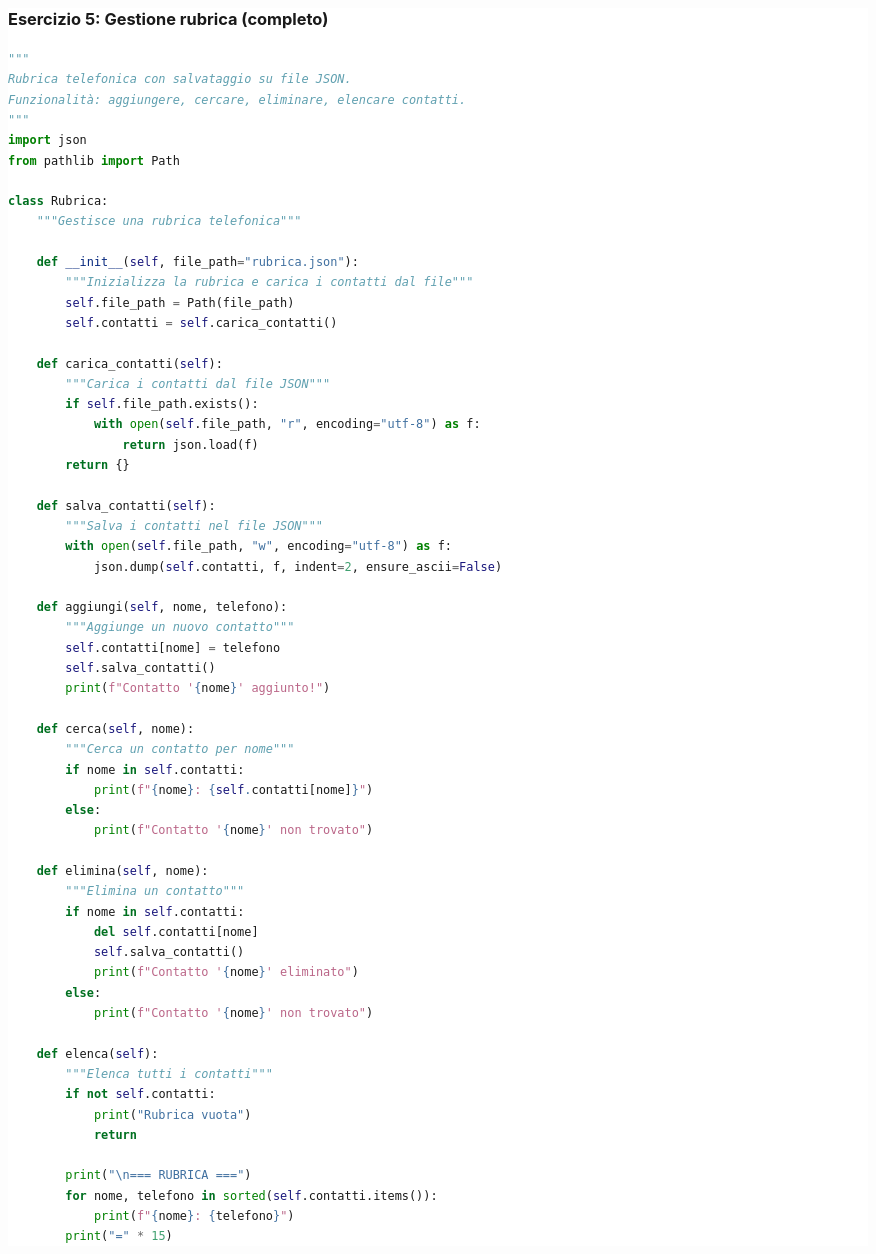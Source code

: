 ### Esercizio 5: Gestione rubrica (completo)

```python
"""
Rubrica telefonica con salvataggio su file JSON.
Funzionalità: aggiungere, cercare, eliminare, elencare contatti.
"""
import json
from pathlib import Path

class Rubrica:
    """Gestisce una rubrica telefonica"""
  
    def __init__(self, file_path="rubrica.json"):
        """Inizializza la rubrica e carica i contatti dal file"""
        self.file_path = Path(file_path)
        self.contatti = self.carica_contatti()
  
    def carica_contatti(self):
        """Carica i contatti dal file JSON"""
        if self.file_path.exists():
            with open(self.file_path, "r", encoding="utf-8") as f:
                return json.load(f)
        return {}
  
    def salva_contatti(self):
        """Salva i contatti nel file JSON"""
        with open(self.file_path, "w", encoding="utf-8") as f:
            json.dump(self.contatti, f, indent=2, ensure_ascii=False)
  
    def aggiungi(self, nome, telefono):
        """Aggiunge un nuovo contatto"""
        self.contatti[nome] = telefono
        self.salva_contatti()
        print(f"Contatto '{nome}' aggiunto!")
  
    def cerca(self, nome):
        """Cerca un contatto per nome"""
        if nome in self.contatti:
            print(f"{nome}: {self.contatti[nome]}")
        else:
            print(f"Contatto '{nome}' non trovato")
  
    def elimina(self, nome):
        """Elimina un contatto"""
        if nome in self.contatti:
            del self.contatti[nome]
            self.salva_contatti()
            print(f"Contatto '{nome}' eliminato")
        else:
            print(f"Contatto '{nome}' non trovato")
  
    def elenca(self):
        """Elenca tutti i contatti"""
        if not self.contatti:
            print("Rubrica vuota")
            return
    
        print("\n=== RUBRICA ===")
        for nome, telefono in sorted(self.contatti.items()):
            print(f"{nome}: {telefono}")
        print("=" * 15)

```